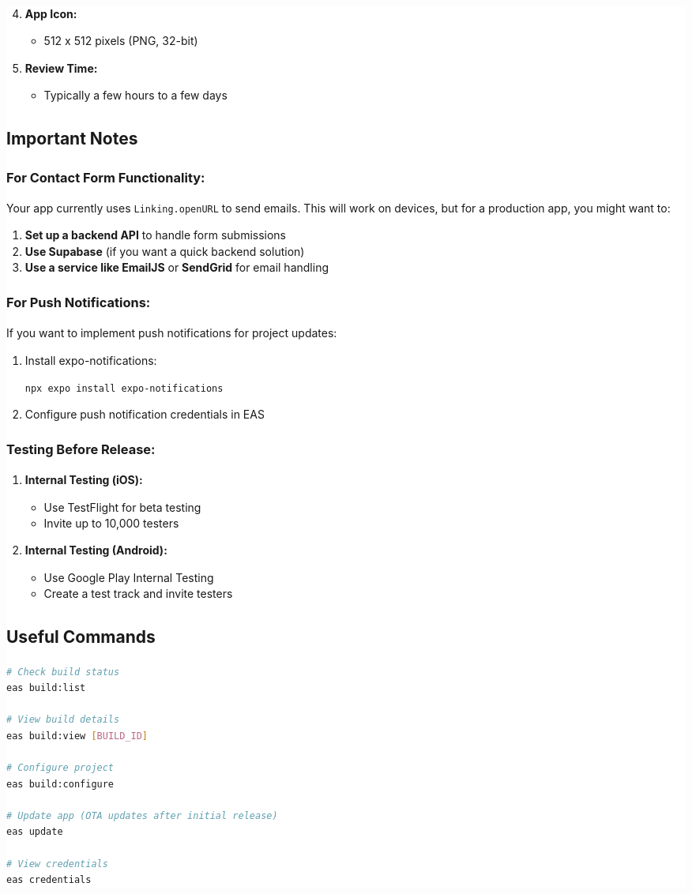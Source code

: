 4. **App Icon:**
   - 512 x 512 pixels (PNG, 32-bit)

5. **Review Time:**
   - Typically a few hours to a few days

## Important Notes

### For Contact Form Functionality:

Your app currently uses `Linking.openURL` to send emails. This will work on devices, but for a production app, you might want to:

1. **Set up a backend API** to handle form submissions
2. **Use Supabase** (if you want a quick backend solution)
3. **Use a service like EmailJS** or **SendGrid** for email handling

### For Push Notifications:

If you want to implement push notifications for project updates:

1. Install expo-notifications:
   ```bash
   npx expo install expo-notifications
   ```

2. Configure push notification credentials in EAS

### Testing Before Release:

1. **Internal Testing (iOS):**
   - Use TestFlight for beta testing
   - Invite up to 10,000 testers

2. **Internal Testing (Android):**
   - Use Google Play Internal Testing
   - Create a test track and invite testers

## Useful Commands

```bash
# Check build status
eas build:list

# View build details
eas build:view [BUILD_ID]

# Configure project
eas build:configure

# Update app (OTA updates after initial release)
eas update

# View credentials
eas credentials
```
